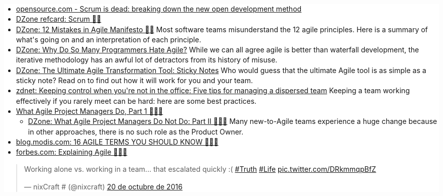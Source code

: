 - [opensource.com - Scrum is dead: breaking down the new open development method](https://opensource.com/business/15/11/open-development-method)
- [DZone refcard: Scrum 🌟🌟](https://dzone.com/refcardz/scrum)
- [DZone: 12 Mistakes in Agile Manifesto 🌟🌟](https://dzone.com/articles/twelve-mistakes-in-agile-manifesto) Most software teams misunderstand the 12 agile principles. Here is a summary of what's going on and an interpretation of each principle.
- [DZone: Why Do So Many Programmers Hate Agile?](https://dzone.com/articles/why-do-so-many-programmers-hate-agile) While we can all agree agile is better than waterfall development, the iterative methodology has an awful lot of detractors from its history of misuse.
- [DZone: The Ultimate Agile Transformation Tool: Sticky Notes](https://dzone.com/articles/the-ultimate-agile-transformation-tool-quotsticky) Who would guess that the ultimate Agile tool is as simple as a sticky note? Read on to find out how it will work for you and your team.
- [zdnet: Keeping control when you're not in the office: Five tips for managing a dispersed team](http://www.zdnet.com/article/keeping-control-when-youre-not-in-the-office-five-tips-for-managing-a-dispersed-team/) Keeping a team working effectively if you rarely meet can be hard: here are some best practices.
- [What Agile Project Managers Do, Part 1 🌟🌟🌟](http://www.jrothman.com/mpd/agile/2016/09/what-agile-project-managers-do-part-1/)
    - [DZone: What Agile Project Managers Do Not Do: Part II 🌟🌟🌟](https://dzone.com/articles/what-agile-project-managers-do-not-do-part-2) Many new-to-Agile teams experience a huge change because in other approaches, there is no such role as the Product Owner.
- [blog.modis.com: 16 AGILE TERMS YOU SHOULD KNOW 🌟🌟🌟](http://blog.modis.com/employers/agile-terms-you-should-know/)
- [forbes.com: Explaining Agile 🌟🌟🌟](http://www.forbes.com/sites/stevedenning/2016/09/08/explaining-agile/)

<blockquote class="twitter-tweet tw-align-center" data-lang="es"><p lang="en" dir="ltr">Working alone vs. working in a team... that  escalated quickly :( <a href="https://twitter.com/hashtag/Truth?src=hash">#Truth</a> <a href="https://twitter.com/hashtag/Life?src=hash">#Life</a> <a href="https://t.co/DRkmmqpBfZ">pic.twitter.com/DRkmmqpBfZ</a></p>&mdash; nixCraft # (@nixcraft) <a href="https://twitter.com/nixcraft/status/789121559428407296">20 de octubre de 2016</a></blockquote>
<script async src="//platform.twitter.com/widgets.js" charset="utf-8"></script>
